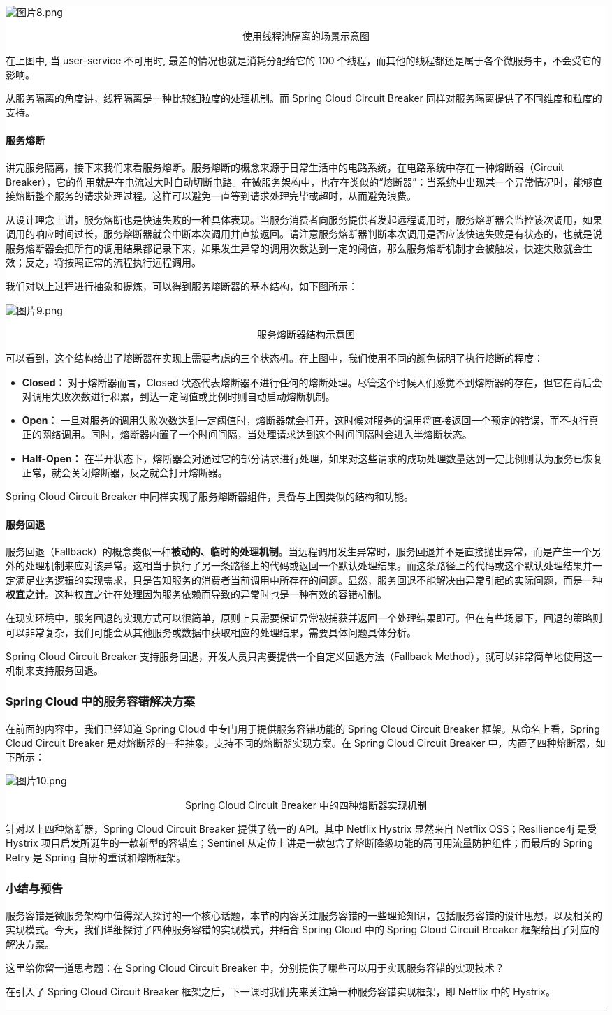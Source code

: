 <p data-nodeid="1109"><img src="https://s0.lgstatic.com/i/image/M00/65/3D/Ciqc1F-aaEuAM1zFAAHUJoAmO-8574.png" alt="图片8.png" data-nodeid="1280"></p>
<div data-nodeid="1110"><p style="text-align:center">使用线程池隔离的场景示意图</p></div>
<p data-nodeid="1111">在上图中, 当 user-service 不可用时, 最差的情况也就是消耗分配给它的 100 个线程，而其他的线程都还是属于各个微服务中，不会受它的影响。</p>
<p data-nodeid="1112">从服务隔离的角度讲，线程隔离是一种比较细粒度的处理机制。而 Spring Cloud Circuit Breaker 同样对服务隔离提供了不同维度和粒度的支持。</p>
<h4 data-nodeid="1113">服务熔断</h4>
<p data-nodeid="1114">讲完服务隔离，接下来我们来看服务熔断。服务熔断的概念来源于日常生活中的电路系统，在电路系统中存在一种熔断器（Circuit Breaker），它的作用就是在电流过大时自动切断电路。在微服务架构中，也存在类似的“熔断器”：当系统中出现某一个异常情况时，能够直接熔断整个服务的请求处理过程。这样可以避免一直等到请求处理完毕或超时，从而避免浪费。</p>
<p data-nodeid="1115">从设计理念上讲，服务熔断也是快速失败的一种具体表现。当服务消费者向服务提供者发起远程调用时，服务熔断器会监控该次调用，如果调用的响应时间过长，服务熔断器就会中断本次调用并直接返回。请注意服务熔断器判断本次调用是否应该快速失败是有状态的，也就是说服务熔断器会把所有的调用结果都记录下来，如果发生异常的调用次数达到一定的阈值，那么服务熔断机制才会被触发，快速失败就会生效；反之，将按照正常的流程执行远程调用。</p>
<p data-nodeid="1116">我们对以上过程进行抽象和提炼，可以得到服务熔断器的基本结构，如下图所示：</p>
<p data-nodeid="1117"><img src="https://s0.lgstatic.com/i/image/M00/65/48/CgqCHl-aaFaAbhF4AAJes3EgGT8670.png" alt="图片9.png" data-nodeid="1289"></p>
<div data-nodeid="1118"><p style="text-align:center">服务熔断器结构示意图</p></div>
<p data-nodeid="1119">可以看到，这个结构给出了熔断器在实现上需要考虑的三个状态机。在上图中，我们使用不同的颜色标明了执行熔断的程度：</p>
<ul data-nodeid="1331">
<li data-nodeid="1332">
<p data-nodeid="1333"><strong data-nodeid="1342">Closed：</strong> 对于熔断器而言，Closed 状态代表熔断器不进行任何的熔断处理。尽管这个时候人们感觉不到熔断器的存在，但它在背后会对调用失败次数进行积累，到达一定阈值或比例时则自动启动熔断机制。</p>
</li>
<li data-nodeid="1334">
<p data-nodeid="1335" class=""><strong data-nodeid="1347">Open：</strong> 一旦对服务的调用失败次数达到一定阈值时，熔断器就会打开，这时候对服务的调用将直接返回一个预定的错误，而不执行真正的网络调用。同时，熔断器内置了一个时间间隔，当处理请求达到这个时间间隔时会进入半熔断状态。</p>
</li>
<li data-nodeid="1336">
<p data-nodeid="1337"><strong data-nodeid="1352">Half-Open：</strong> 在半开状态下，熔断器会对通过它的部分请求进行处理，如果对这些请求的成功处理数量达到一定比例则认为服务已恢复正常，就会关闭熔断器，反之就会打开熔断器。</p>
</li>
</ul>

<p data-nodeid="1127">Spring Cloud Circuit Breaker 中同样实现了服务熔断器组件，具备与上图类似的结构和功能。</p>
<h4 data-nodeid="1128">服务回退</h4>
<p data-nodeid="1129">服务回退（Fallback）的概念类似一种<strong data-nodeid="1317">被动的、临时的处理机制</strong>。当远程调用发生异常时，服务回退并不是直接抛出异常，而是产生一个另外的处理机制来应对该异常。这相当于执行了另一条路径上的代码或返回一个默认处理结果。而这条路径上的代码或这个默认处理结果并一定满足业务逻辑的实现需求，只是告知服务的消费者当前调用中所存在的问题。显然，服务回退不能解决由异常引起的实际问题，而是一种<strong data-nodeid="1318">权宜之计</strong>。这种权宜之计在处理因为服务依赖而导致的异常时也是一种有效的容错机制。</p>
<p data-nodeid="1130">在现实环境中，服务回退的实现方式可以很简单，原则上只需要保证异常被捕获并返回一个处理结果即可。但在有些场景下，回退的策略则可以非常复杂，我们可能会从其他服务或数据中获取相应的处理结果，需要具体问题具体分析。</p>
<p data-nodeid="1131">Spring Cloud Circuit Breaker 支持服务回退，开发人员只需要提供一个自定义回退方法（Fallback Method），就可以非常简单地使用这一机制来支持服务回退。</p>
<h3 data-nodeid="1132">Spring Cloud 中的服务容错解决方案</h3>
<p data-nodeid="1133">在前面的内容中，我们已经知道 Spring Cloud 中专门用于提供服务容错功能的 Spring Cloud Circuit Breaker 框架。从命名上看，Spring Cloud Circuit Breaker 是对熔断器的一种抽象，支持不同的熔断器实现方案。在 Spring Cloud Circuit Breaker 中，内置了四种熔断器，如下所示：</p>
<p data-nodeid="1134"><img src="https://s0.lgstatic.com/i/image/M00/65/48/CgqCHl-aaF6AMmIgAAChEAOZvc0229.png" alt="图片10.png" data-nodeid="1325"></p>
<div data-nodeid="1135"><p style="text-align:center">Spring Cloud Circuit Breaker 中的四种熔断器实现机制</p></div>
<p data-nodeid="1136">针对以上四种熔断器，Spring Cloud Circuit Breaker 提供了统一的 API。其中 Netflix Hystrix 显然来自 Netflix OSS；Resilience4j 是受 Hystrix 项目启发所诞生的一款新型的容错库；Sentinel 从定位上讲是一款包含了熔断降级功能的高可用流量防护组件；而最后的 Spring Retry 是 Spring 自研的重试和熔断框架。</p>
<h3 data-nodeid="1137">小结与预告</h3>
<p data-nodeid="1138">服务容错是微服务架构中值得深入探讨的一个核心话题，本节的内容关注服务容错的一些理论知识，包括服务容错的设计思想，以及相关的实现模式。今天，我们详细探讨了四种服务容错的实现模式，并结合 Spring Cloud 中的 Spring Cloud Circuit Breaker 框架给出了对应的解决方案。</p>
<p data-nodeid="1139">这里给你留一道思考题：在 Spring Cloud Circuit Breaker 中，分别提供了哪些可以用于实现服务容错的实现技术？</p>
<p data-nodeid="1140" class="">在引入了 Spring Cloud Circuit Breaker 框架之后，下一课时我们先来关注第一种服务容错实现框架，即 Netflix 中的 Hystrix。</p>

---